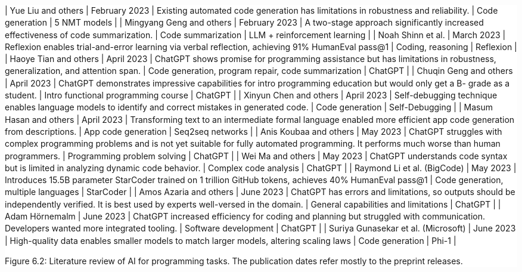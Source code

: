 | Yue Liu and others                  | February 2023        | Existing automated code generation has limitations in robustness and reliability.                                                                           | Code generation                                     | 5 NMT models                 |
| Mingyang Geng and others            | February 2023        | A two-stage approach significantly increased effectiveness of code summarization.                                                                           | Code summarization                                  | LLM + reinforcement learning |
| Noah Shinn et al.                   | March 2023           | Reflexion enables trial-and-error learning via verbal reflection, achieving 91% HumanEval pass@1                                                            | Coding, reasoning                                   | Reflexion                    |
| Haoye Tian and others               | April 2023           | ChatGPT shows promise for programming assistance but has limitations in robustness, generalization, and attention span.                                     | Code generation, program repair, code summarization | ChatGPT                      |
| Chuqin Geng and others              | April 2023           | ChatGPT demonstrates impressive capabilities for intro programming education but would only get a B- grade as a student.                                    | Intro functional programming course                 | ChatGPT                      |
| Xinyun Chen and others              | April 2023           | Self-debugging technique enables language models to identify and correct mistakes in generated code.                                                        | Code generation                                     | Self-Debugging               |
| Masum Hasan and others              | April 2023           | Transforming text to an intermediate formal language enabled more efficient app code generation from descriptions.                                          | App code generation                                 | Seq2seq networks             |
| Anis Koubaa and others              | May 2023             | ChatGPT struggles with complex programming problems and is not yet suitable for fully automated programming. It performs much worse than human programmers. | Programming problem solving                         | ChatGPT                      |
| Wei Ma and others                   | May 2023             | ChatGPT understands code syntax but is limited in analyzing dynamic code behavior.                                                                          | Complex code analysis                               | ChatGPT                      |
| Raymond Li et al. (BigCode)         | May 2023             | Introduces 15.5B parameter StarCoder trained on 1 trillion GitHub tokens, achieves 40% HumanEval pass@1                                                     | Code generation, multiple languages                 | StarCoder                    |
| Amos Azaria and others              | June 2023            | ChatGPT has errors and limitations, so outputs should be independently verified. It is best used by experts well-versed in the domain.                      | General capabilities and limitations                | ChatGPT                      |
| Adam Hörnemalm                      | June 2023            | ChatGPT increased efficiency for coding and planning but struggled with communication. Developers wanted more integrated tooling.                           | Software development                                | ChatGPT                      |
| Suriya Gunasekar et al. (Microsoft) | June 2023            | High-quality data enables smaller models to match larger models, altering scaling laws                                                                      | Code generation                                     | Phi-1                        |

Figure 6.2: Literature review of AI for programming tasks. The publication dates refer mostly to the preprint releases.
